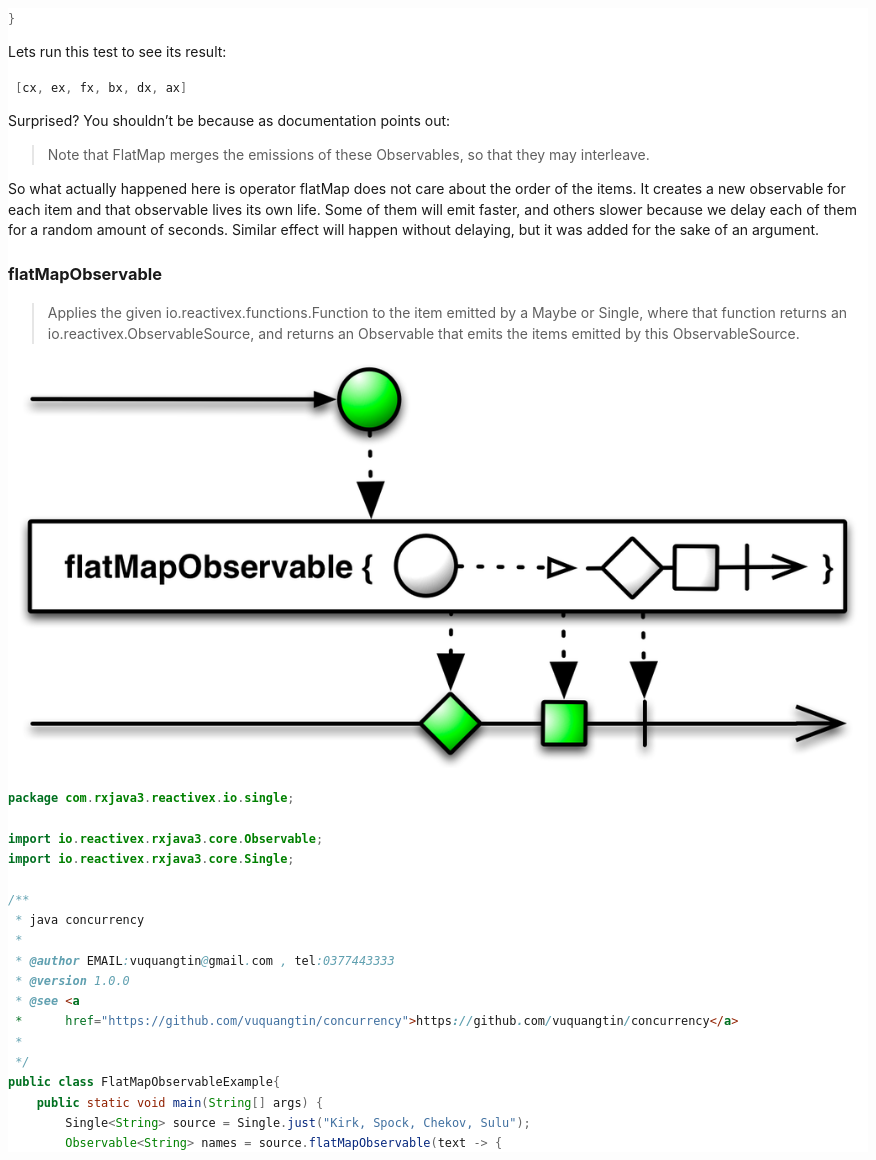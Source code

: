 ```java
}
```

Lets run this test to see its result:

```java
 [cx, ex, fx, bx, dx, ax]
```

Surprised? You shouldn’t be because as documentation points out:

>Note that FlatMap merges the emissions of these Observables, so that they may interleave.

So what actually happened here is operator flatMap does not care about the order of the items. It creates a new observable for each item and that observable lives its own life. Some of them will emit faster, and others slower because we delay each of them for a random amount of seconds. Similar effect will happen without delaying, but it was added for the sake of an argument.

### flatMapObservable
>Applies the given io.reactivex.functions.Function to the item emitted by a Maybe or Single, where that function returns an io.reactivex.ObservableSource, and returns an Observable that emits the items emitted by this ObservableSource.

<img src='../../../../../../../../resources/images/Single.flatMapObservable.png'/>

```java 
package com.rxjava3.reactivex.io.single;

import io.reactivex.rxjava3.core.Observable;
import io.reactivex.rxjava3.core.Single;

/**
 * java concurrency
 * 
 * @author EMAIL:vuquangtin@gmail.com , tel:0377443333
 * @version 1.0.0
 * @see <a
 *      href="https://github.com/vuquangtin/concurrency">https://github.com/vuquangtin/concurrency</a>
 *
 */
public class FlatMapObservableExample{
	public static void main(String[] args) {
		Single<String> source = Single.just("Kirk, Spock, Chekov, Sulu");
		Observable<String> names = source.flatMapObservable(text -> {
```